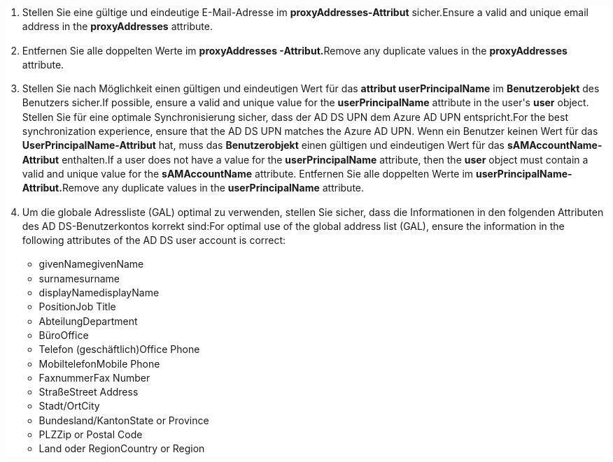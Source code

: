 1. <span data-ttu-id="1c124-117">Stellen Sie eine gültige und eindeutige E-Mail-Adresse im **proxyAddresses-Attribut** sicher.</span><span class="sxs-lookup"><span data-stu-id="1c124-117">Ensure a valid and unique email address in the **proxyAddresses** attribute.</span></span>

2. <span data-ttu-id="1c124-118">Entfernen Sie alle doppelten Werte im **proxyAddresses -Attribut.**</span><span class="sxs-lookup"><span data-stu-id="1c124-118">Remove any duplicate values in the **proxyAddresses** attribute.</span></span>

3. <span data-ttu-id="1c124-119">Stellen Sie nach Möglichkeit einen gültigen und eindeutigen Wert für das **attribut userPrincipalName** im **Benutzerobjekt** des Benutzers sicher.</span><span class="sxs-lookup"><span data-stu-id="1c124-119">If possible, ensure a valid and unique value for the **userPrincipalName** attribute in the user's **user** object.</span></span> <span data-ttu-id="1c124-120">Stellen Sie für eine optimale Synchronisierung sicher, dass der AD DS UPN dem Azure AD UPN entspricht.</span><span class="sxs-lookup"><span data-stu-id="1c124-120">For the best synchronization experience, ensure that the AD DS UPN matches the Azure AD UPN.</span></span> <span data-ttu-id="1c124-121">Wenn ein Benutzer keinen Wert für das **UserPrincipalName-Attribut** hat, muss das **Benutzerobjekt** einen gültigen und eindeutigen Wert für das **sAMAccountName-Attribut** enthalten.</span><span class="sxs-lookup"><span data-stu-id="1c124-121">If a user does not have a value for the **userPrincipalName** attribute, then the **user** object must contain a valid and unique value for the **sAMAccountName** attribute.</span></span> <span data-ttu-id="1c124-122">Entfernen Sie alle doppelten Werte im **userPrincipalName-Attribut.**</span><span class="sxs-lookup"><span data-stu-id="1c124-122">Remove any duplicate values in the **userPrincipalName** attribute.</span></span>

4. <span data-ttu-id="1c124-123">Um die globale Adressliste (GAL) optimal zu verwenden, stellen Sie sicher, dass die Informationen in den folgenden Attributen des AD DS-Benutzerkontos korrekt sind:</span><span class="sxs-lookup"><span data-stu-id="1c124-123">For optimal use of the global address list (GAL), ensure the information in the following attributes of the AD DS user account is correct:</span></span>

   - <span data-ttu-id="1c124-124">givenName</span><span class="sxs-lookup"><span data-stu-id="1c124-124">givenName</span></span>
   - <span data-ttu-id="1c124-125">surname</span><span class="sxs-lookup"><span data-stu-id="1c124-125">surname</span></span>
   - <span data-ttu-id="1c124-126">displayName</span><span class="sxs-lookup"><span data-stu-id="1c124-126">displayName</span></span>
   - <span data-ttu-id="1c124-127">Position</span><span class="sxs-lookup"><span data-stu-id="1c124-127">Job Title</span></span>
   - <span data-ttu-id="1c124-128">Abteilung</span><span class="sxs-lookup"><span data-stu-id="1c124-128">Department</span></span>
   - <span data-ttu-id="1c124-129">Büro</span><span class="sxs-lookup"><span data-stu-id="1c124-129">Office</span></span>
   - <span data-ttu-id="1c124-130">Telefon (geschäftlich)</span><span class="sxs-lookup"><span data-stu-id="1c124-130">Office Phone</span></span>
   - <span data-ttu-id="1c124-131">Mobiltelefon</span><span class="sxs-lookup"><span data-stu-id="1c124-131">Mobile Phone</span></span>
   - <span data-ttu-id="1c124-132">Faxnummer</span><span class="sxs-lookup"><span data-stu-id="1c124-132">Fax Number</span></span>
   - <span data-ttu-id="1c124-133">Straße</span><span class="sxs-lookup"><span data-stu-id="1c124-133">Street Address</span></span>
   - <span data-ttu-id="1c124-134">Stadt/Ort</span><span class="sxs-lookup"><span data-stu-id="1c124-134">City</span></span>
   - <span data-ttu-id="1c124-135">Bundesland/Kanton</span><span class="sxs-lookup"><span data-stu-id="1c124-135">State or Province</span></span>
   - <span data-ttu-id="1c124-136">PLZ</span><span class="sxs-lookup"><span data-stu-id="1c124-136">Zip or Postal Code</span></span>
   - <span data-ttu-id="1c124-137">Land oder Region</span><span class="sxs-lookup"><span data-stu-id="1c124-137">Country or Region</span></span>
